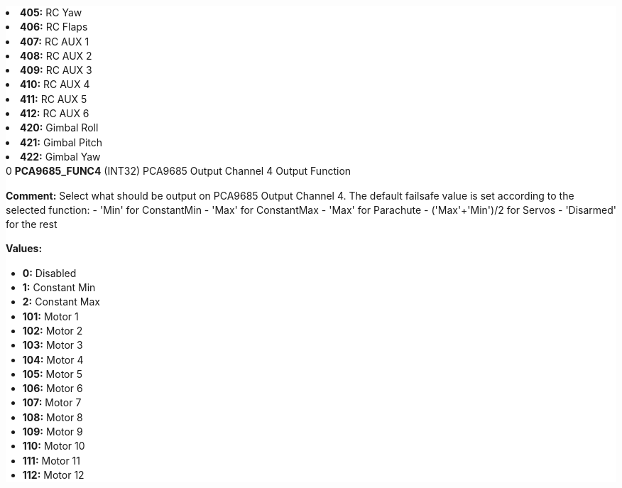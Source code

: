 <li><strong>405:</strong> RC Yaw</li> 

<li><strong>406:</strong> RC Flaps</li> 

<li><strong>407:</strong> RC AUX 1</li> 

<li><strong>408:</strong> RC AUX 2</li> 

<li><strong>409:</strong> RC AUX 3</li> 

<li><strong>410:</strong> RC AUX 4</li> 

<li><strong>411:</strong> RC AUX 5</li> 

<li><strong>412:</strong> RC AUX 6</li> 

<li><strong>420:</strong> Gimbal Roll</li> 

<li><strong>421:</strong> Gimbal Pitch</li> 

<li><strong>422:</strong> Gimbal Yaw</li> 
</ul>
  </td>
 <td></td>
 <td>0</td>
 <td></td>
</tr>
<tr>
 <td><strong id="PCA9685_FUNC4">PCA9685_FUNC4</strong> (INT32)</td>
 <td>PCA9685 Output Channel 4 Output Function <p><strong>Comment:</strong> Select what should be output on PCA9685 Output Channel 4. The default failsafe value is set according to the selected function: - 'Min' for ConstantMin - 'Max' for ConstantMax - 'Max' for Parachute - ('Max'+'Min')/2 for Servos - 'Disarmed' for the rest</p> <strong>Values:</strong><ul>
<li><strong>0:</strong> Disabled</li> 

<li><strong>1:</strong> Constant Min</li> 

<li><strong>2:</strong> Constant Max</li> 

<li><strong>101:</strong> Motor 1</li> 

<li><strong>102:</strong> Motor 2</li> 

<li><strong>103:</strong> Motor 3</li> 

<li><strong>104:</strong> Motor 4</li> 

<li><strong>105:</strong> Motor 5</li> 

<li><strong>106:</strong> Motor 6</li> 

<li><strong>107:</strong> Motor 7</li> 

<li><strong>108:</strong> Motor 8</li> 

<li><strong>109:</strong> Motor 9</li> 

<li><strong>110:</strong> Motor 10</li> 

<li><strong>111:</strong> Motor 11</li> 

<li><strong>112:</strong> Motor 12</li> 

